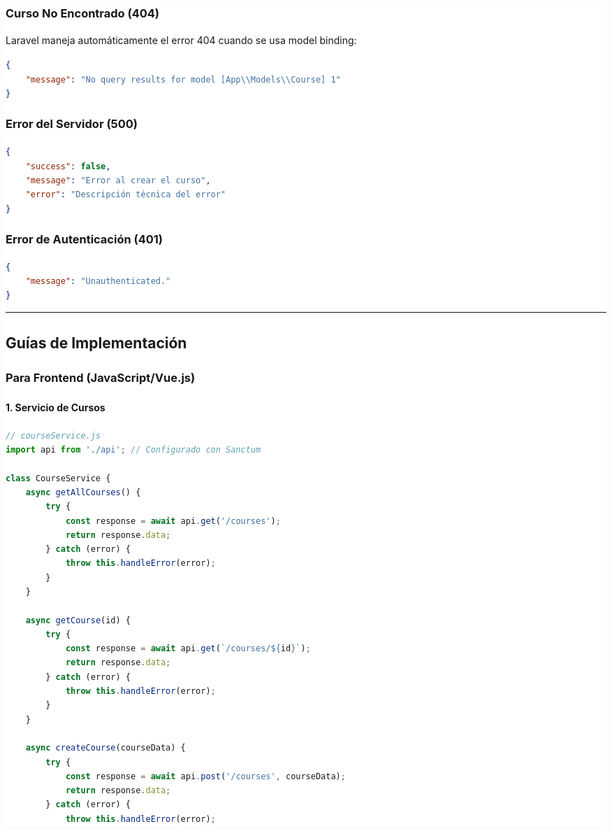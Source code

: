 ### Curso No Encontrado (404)

Laravel maneja automáticamente el error 404 cuando se usa model binding:

```json
{
    "message": "No query results for model [App\\Models\\Course] 1"
}
```

### Error del Servidor (500)

```json
{
    "success": false,
    "message": "Error al crear el curso",
    "error": "Descripción técnica del error"
}
```

### Error de Autenticación (401)

```json
{
    "message": "Unauthenticated."
}
```

---

## Guías de Implementación

### Para Frontend (JavaScript/Vue.js)

#### 1. Servicio de Cursos

```javascript
// courseService.js
import api from './api'; // Configurado con Sanctum

class CourseService {
    async getAllCourses() {
        try {
            const response = await api.get('/courses');
            return response.data;
        } catch (error) {
            throw this.handleError(error);
        }
    }

    async getCourse(id) {
        try {
            const response = await api.get(`/courses/${id}`);
            return response.data;
        } catch (error) {
            throw this.handleError(error);
        }
    }

    async createCourse(courseData) {
        try {
            const response = await api.post('/courses', courseData);
            return response.data;
        } catch (error) {
            throw this.handleError(error);
```